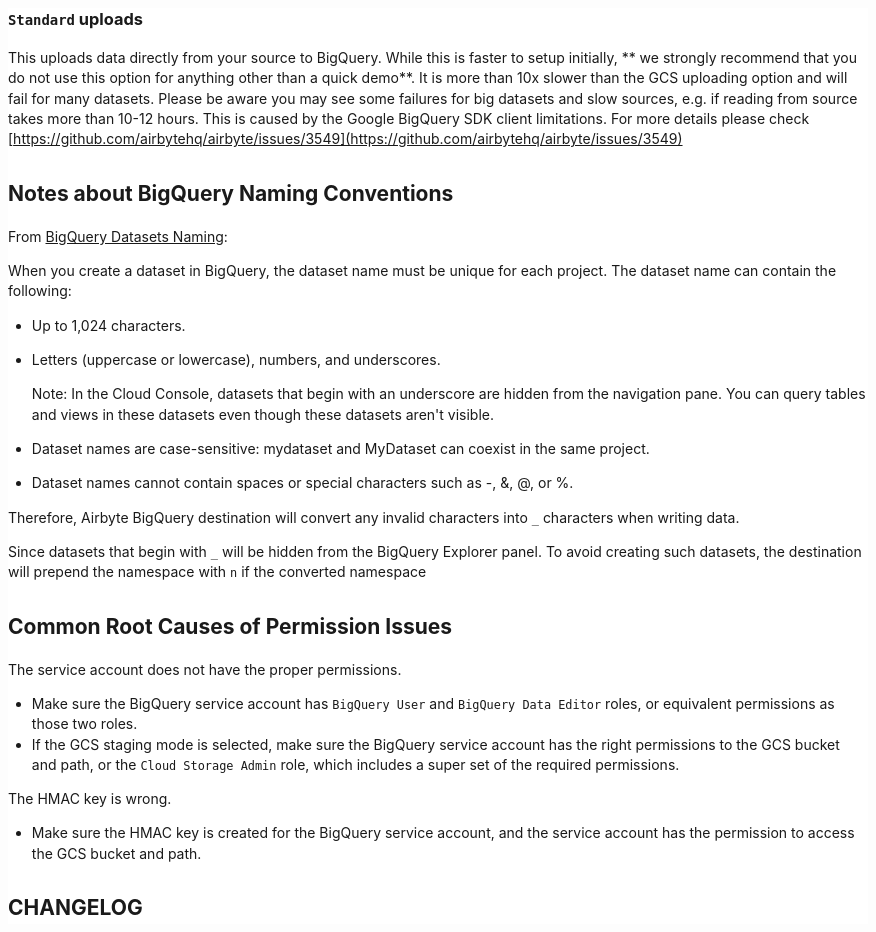 ### `Standard` uploads

This uploads data directly from your source to BigQuery. While this is faster to setup initially, **
we strongly recommend that you do not use this option for anything other than a quick demo**. It is
more than 10x slower than the GCS uploading option and will fail for many datasets. Please be aware
you may see some failures for big datasets and slow sources, e.g. if reading from source takes more
than 10-12 hours. This is caused by the Google BigQuery SDK client limitations. For more details
please
check [https://github.com/airbytehq/airbyte/issues/3549](https://github.com/airbytehq/airbyte/issues/3549)

## Notes about BigQuery Naming Conventions

From [BigQuery Datasets Naming](https://cloud.google.com/bigquery/docs/datasets#dataset-naming):

When you create a dataset in BigQuery, the dataset name must be unique for each project. The dataset
name can contain the following:

* Up to 1,024 characters.
* Letters \(uppercase or lowercase\), numbers, and underscores.

  Note: In the Cloud Console, datasets that begin with an underscore are hidden from the navigation
  pane. You can query tables and views in these datasets even though these datasets aren't visible.

* Dataset names are case-sensitive: mydataset and MyDataset can coexist in the same project.
* Dataset names cannot contain spaces or special characters such as -, &, @, or %.

Therefore, Airbyte BigQuery destination will convert any invalid characters into `_` characters when
writing data.

Since datasets that begin with `_` will be hidden from the BigQuery Explorer panel. To avoid
creating such datasets, the destination will prepend the namespace with `n` if the converted
namespace

## Common Root Causes of Permission Issues

The service account does not have the proper permissions.

- Make sure the BigQuery service account has `BigQuery User` and `BigQuery Data Editor` roles, or
  equivalent permissions as those two roles.
- If the GCS staging mode is selected, make sure the BigQuery service account has the right
  permissions to the GCS bucket and path, or the `Cloud Storage Admin` role, which includes a super
  set of the required permissions.

The HMAC key is wrong.

- Make sure the HMAC key is created for the BigQuery service account, and the service account has
  the permission to access the GCS bucket and path.

## CHANGELOG
